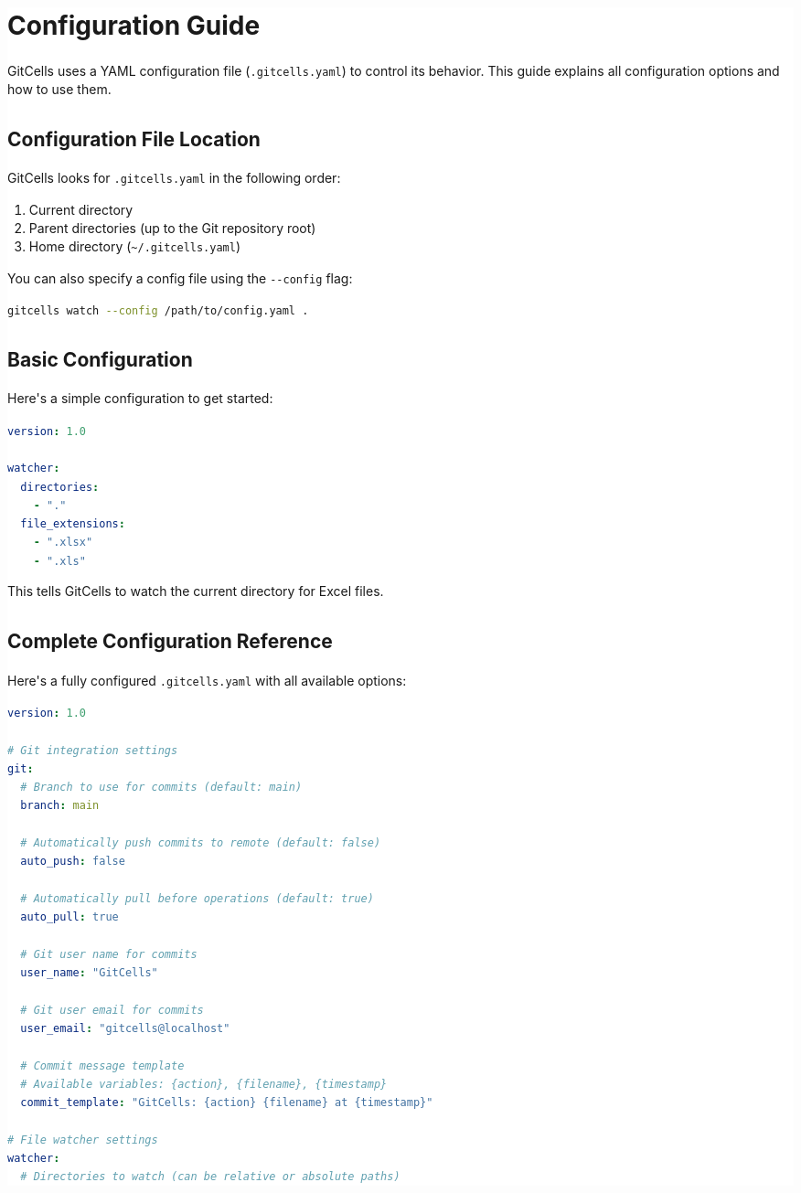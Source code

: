 # Configuration Guide

GitCells uses a YAML configuration file (`.gitcells.yaml`) to control its behavior. This guide explains all configuration options and how to use them.

## Configuration File Location

GitCells looks for `.gitcells.yaml` in the following order:
1. Current directory
2. Parent directories (up to the Git repository root)
3. Home directory (`~/.gitcells.yaml`)

You can also specify a config file using the `--config` flag:
```bash
gitcells watch --config /path/to/config.yaml .
```

## Basic Configuration

Here's a simple configuration to get started:

```yaml
version: 1.0

watcher:
  directories: 
    - "."
  file_extensions:
    - ".xlsx"
    - ".xls"
```

This tells GitCells to watch the current directory for Excel files.

## Complete Configuration Reference

Here's a fully configured `.gitcells.yaml` with all available options:

```yaml
version: 1.0

# Git integration settings
git:
  # Branch to use for commits (default: main)
  branch: main
  
  # Automatically push commits to remote (default: false)
  auto_push: false
  
  # Automatically pull before operations (default: true)
  auto_pull: true
  
  # Git user name for commits
  user_name: "GitCells"
  
  # Git user email for commits
  user_email: "gitcells@localhost"
  
  # Commit message template
  # Available variables: {action}, {filename}, {timestamp}
  commit_template: "GitCells: {action} {filename} at {timestamp}"

# File watcher settings
watcher:
  # Directories to watch (can be relative or absolute paths)
```